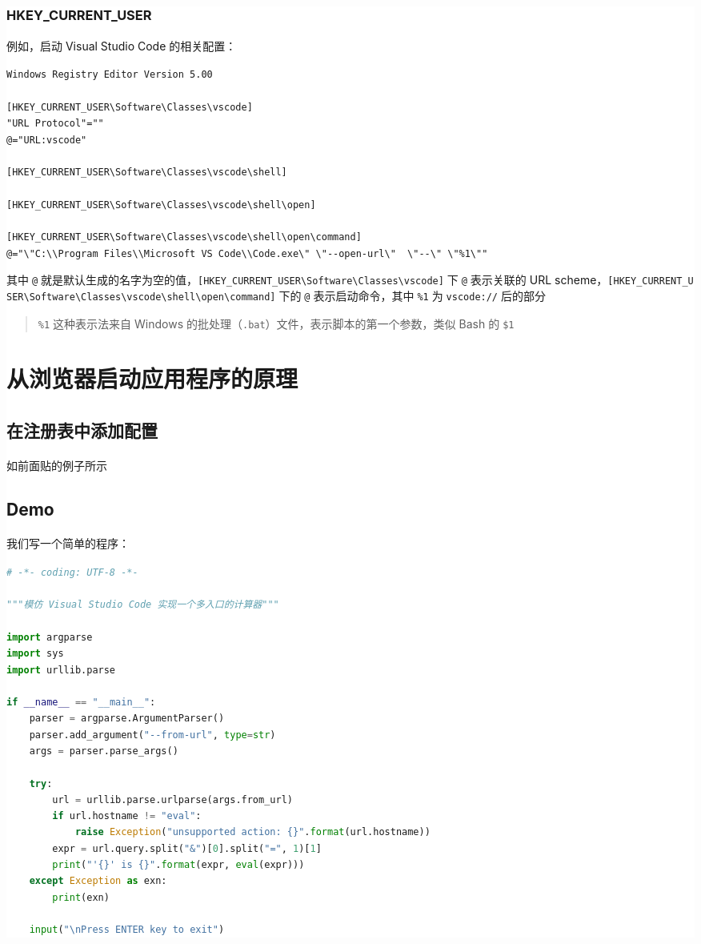 

### HKEY\_CURRENT\_USER

例如，启动 Visual Studio Code 的相关配置：

```text
Windows Registry Editor Version 5.00

[HKEY_CURRENT_USER\Software\Classes\vscode]
"URL Protocol"=""
@="URL:vscode"

[HKEY_CURRENT_USER\Software\Classes\vscode\shell]

[HKEY_CURRENT_USER\Software\Classes\vscode\shell\open]

[HKEY_CURRENT_USER\Software\Classes\vscode\shell\open\command]
@="\"C:\\Program Files\\Microsoft VS Code\\Code.exe\" \"--open-url\"  \"--\" \"%1\""
```

其中 `@` 就是默认生成的名字为空的值，`[HKEY_CURRENT_USER\Software\Classes\vscode]` 下 `@` 表示关联的 URL scheme，`[HKEY_CURRENT_USER\Software\Classes\vscode\shell\open\command]` 下的 `@` 表示启动命令，其中 `%1` 为 `vscode://` 后的部分

> `%1` 这种表示法来自 Windows 的批处理（`.bat`）文件，表示脚本的第一个参数，类似 Bash 的 `$1`

# 从浏览器启动应用程序的原理

## 在注册表中添加配置

如前面贴的例子所示

## Demo

我们写一个简单的程序：

```python
# -*- coding: UTF-8 -*-

"""模仿 Visual Studio Code 实现一个多入口的计算器"""

import argparse
import sys
import urllib.parse

if __name__ == "__main__":
    parser = argparse.ArgumentParser()
    parser.add_argument("--from-url", type=str)
    args = parser.parse_args()

    try:
        url = urllib.parse.urlparse(args.from_url)
        if url.hostname != "eval":
            raise Exception("unsupported action: {}".format(url.hostname))
        expr = url.query.split("&")[0].split("=", 1)[1]
        print("'{}' is {}".format(expr, eval(expr)))
    except Exception as exn:
        print(exn)

    input("\nPress ENTER key to exit")
```
